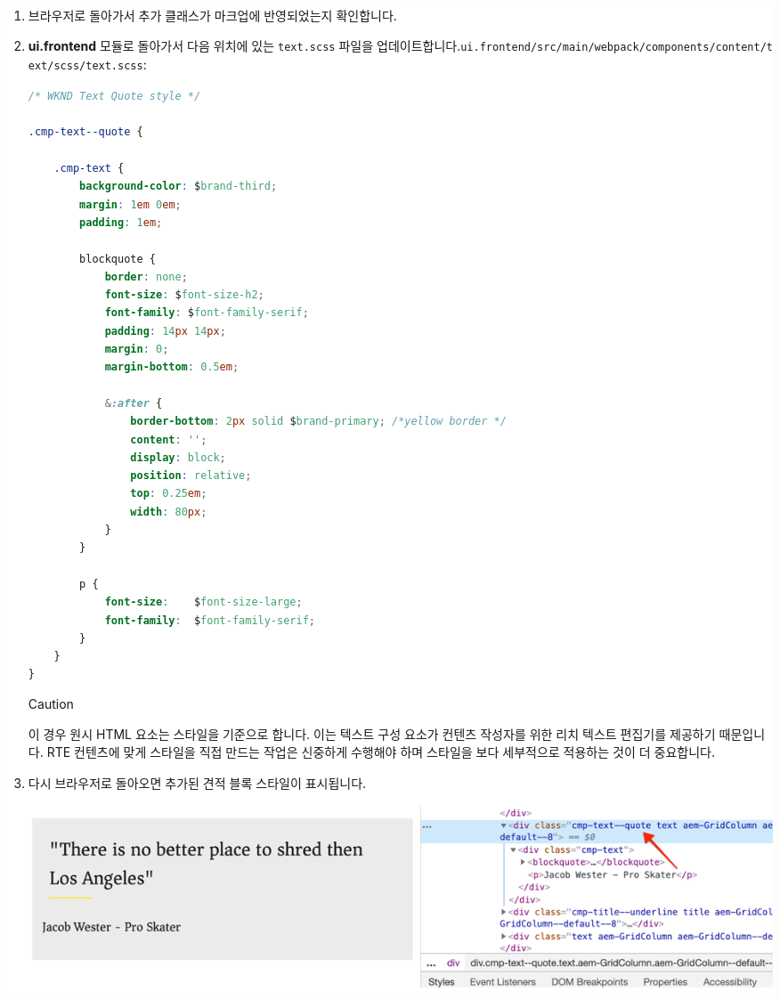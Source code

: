 1. 브라우저로 돌아가서 추가 클래스가 마크업에 반영되었는지 확인합니다.
1. **ui.frontend** 모듈로 돌아가서 다음 위치에 있는 `text.scss` 파일을 업데이트합니다.`ui.frontend/src/main/webpack/components/content/text/scss/text.scss`:

   ```css
   /* WKND Text Quote style */
   
   .cmp-text--quote {
   
       .cmp-text {
           background-color: $brand-third;
           margin: 1em 0em;
           padding: 1em;
   
           blockquote {
               border: none;
               font-size: $font-size-h2;
               font-family: $font-family-serif;
               padding: 14px 14px;
               margin: 0;
               margin-bottom: 0.5em;
   
               &:after {
                   border-bottom: 2px solid $brand-primary; /*yellow border */
                   content: '';
                   display: block;
                   position: relative;
                   top: 0.25em;
                   width: 80px;
               }
           }
   
           p {
               font-size:    $font-size-large;
               font-family:  $font-family-serif;
           }
       }
   }
   ```

   >[!CAUTION]
   >
   > 이 경우 원시 HTML 요소는 스타일을 기준으로 합니다. 이는 텍스트 구성 요소가 컨텐츠 작성자를 위한 리치 텍스트 편집기를 제공하기 때문입니다. RTE 컨텐츠에 맞게 스타일을 직접 만드는 작업은 신중하게 수행해야 하며 스타일을 보다 세부적으로 적용하는 것이 더 중요합니다.

1. 다시 브라우저로 돌아오면 추가된 견적 블록 스타일이 표시됩니다.

   ![webpack 개발 서버에 표시되는 인용 블록 스타일](assets/style-system/quoteblock-implemented-webpack.png)
